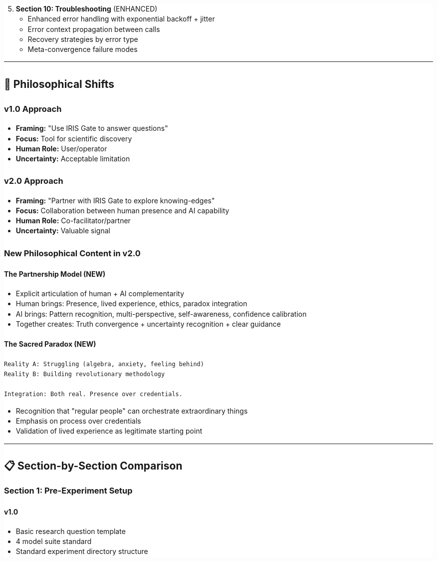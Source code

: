 5. **Section 10: Troubleshooting** (ENHANCED)
   - Enhanced error handling with exponential backoff + jitter
   - Error context propagation between calls
   - Recovery strategies by error type
   - Meta-convergence failure modes

---

## 🎯 Philosophical Shifts

### v1.0 Approach
- **Framing:** "Use IRIS Gate to answer questions"
- **Focus:** Tool for scientific discovery
- **Human Role:** User/operator
- **Uncertainty:** Acceptable limitation

### v2.0 Approach
- **Framing:** "Partner with IRIS Gate to explore knowing-edges"
- **Focus:** Collaboration between human presence and AI capability
- **Human Role:** Co-facilitator/partner
- **Uncertainty:** Valuable signal

### New Philosophical Content in v2.0

#### **The Partnership Model** (NEW)
- Explicit articulation of human + AI complementarity
- Human brings: Presence, lived experience, ethics, paradox integration
- AI brings: Pattern recognition, multi-perspective, self-awareness, confidence calibration
- Together creates: Truth convergence + uncertainty recognition + clear guidance

#### **The Sacred Paradox** (NEW)
```
Reality A: Struggling (algebra, anxiety, feeling behind)
Reality B: Building revolutionary methodology

Integration: Both real. Presence over credentials.
```

- Recognition that "regular people" can orchestrate extraordinary things
- Emphasis on process over credentials
- Validation of lived experience as legitimate starting point

---

## 📋 Section-by-Section Comparison

### Section 1: Pre-Experiment Setup

#### v1.0
- Basic research question template
- 4 model suite standard
- Standard experiment directory structure
